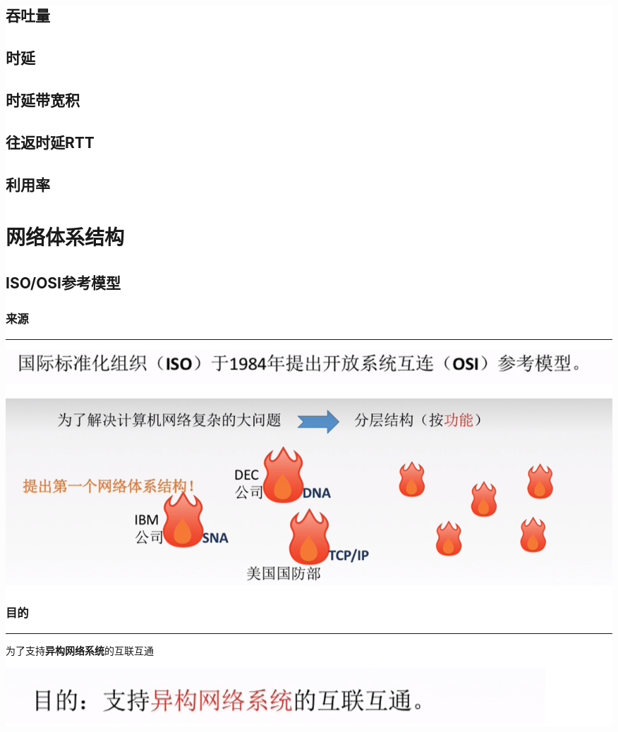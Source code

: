 ## 吞吐量

## 时延

## 时延带宽积

## 往返时延RTT

## 利用率

# 网络体系结构

## ISO/OSI参考模型

### 来源

---

![1693742492117](image/网络体系模型/1693742492117.png)

![1693742328027](image/网络体系模型/1693742328027.png)

### 目的

---

为了支持**异构网络系统**的互联互通

![1693742451985](image/网络体系模型/1693742451985.png)
